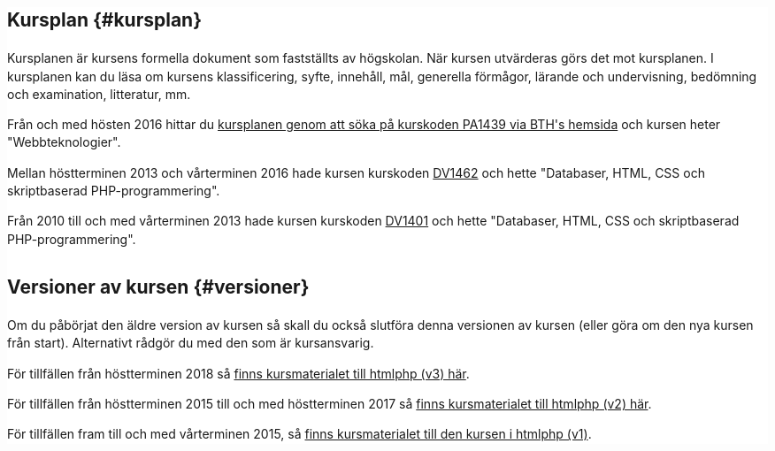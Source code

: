 

Kursplan {#kursplan}
-----------------------------------------------------

Kursplanen är kursens formella dokument som fastställts av högskolan. När kursen utvärderas görs det mot kursplanen. I kursplanen kan du läsa om kursens klassificering, syfte, innehåll, mål, generella förmågor, lärande och undervisning, bedömning och examination, litteratur, mm.

Från och med hösten 2016 hittar du [kursplanen genom att söka på kurskoden PA1439 via BTH's hemsida](http://edu.bth.se/utbildning/utb_kursplaner.asp?KKurskod=PA1439) och kursen heter "Webbteknologier".

Mellan höstterminen 2013 och vårterminen 2016 hade kursen kurskoden [DV1462](http://edu.bth.se/utbildning/utb_kursplaner.asp?KKurskod=DV1462) och hette "Databaser, HTML, CSS och skriptbaserad PHP-programmering".

Från 2010 till och med vårterminen 2013 hade kursen kurskoden [DV1401](http://edu.bth.se/utbildning/utb_kursplaner.asp?KKurskod=DV1401) och hette "Databaser, HTML, CSS och skriptbaserad PHP-programmering".



Versioner av kursen {#versioner}
-----------------------------------------------------

Om du påbörjat den äldre version av kursen så skall du också slutföra denna versionen av kursen (eller göra om den nya kursen från start). Alternativt rådgör du med den som är kursansvarig.

För tillfällen från höstterminen 2018 så [finns kursmaterialet till htmlphp (v3) här](kurser/htmlphp-v3). 

För tillfällen från höstterminen 2015 till och med höstterminen 2017 så [finns kursmaterialet till htmlphp (v2) här](kurser/htmlphp-v2). 

För tillfällen fram till och med vårterminen 2015, så [finns kursmaterialet till den kursen i htmlphp (v1)](kurser/arkiv/htmlphp-v1).

